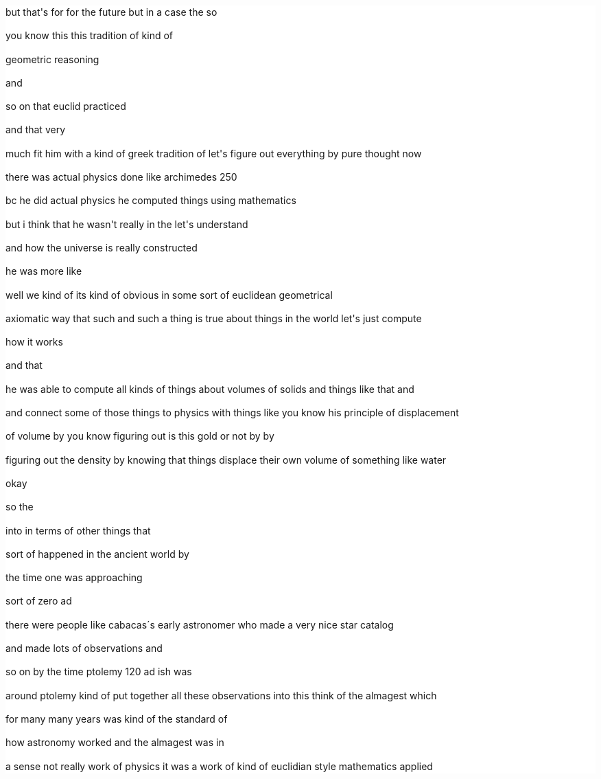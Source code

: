  but that's for for the future but in a case the so

 you know this this tradition of kind of

 geometric reasoning

 and

 so on that euclid practiced

 and that very

 much fit him with a kind of greek tradition of let's figure out everything by pure thought now

 there was actual physics done like archimedes 250

 bc he did actual physics he computed things using mathematics

 but i think that he wasn't really in the let's understand

 and how the universe is really constructed

 he was more like

 well we kind of its kind of obvious in some sort of euclidean geometrical

 axiomatic way that such and such a thing is true about things in the world let's just compute

 how it works

 and that

 he was able to compute all kinds of things about volumes of solids and things like that and

 and connect some of those things to physics with things like you know his principle of displacement

 of volume by you know figuring out is this gold or not by by

 figuring out the density by knowing that things displace their own volume of something like water

 okay

 so the

 into in terms of other things that

 sort of happened in the ancient world by

 the time one was approaching

 sort of zero ad

 there were people like cabacas´s early astronomer who made a very nice star catalog

 and made lots of observations and

 so on by the time ptolemy 120 ad ish was

 around ptolemy kind of put together all these observations into this think of the almagest which

 for many many years was kind of the standard of

 how astronomy worked and the almagest was in

 a sense not really work of physics it was a work of kind of euclidian style mathematics applied
